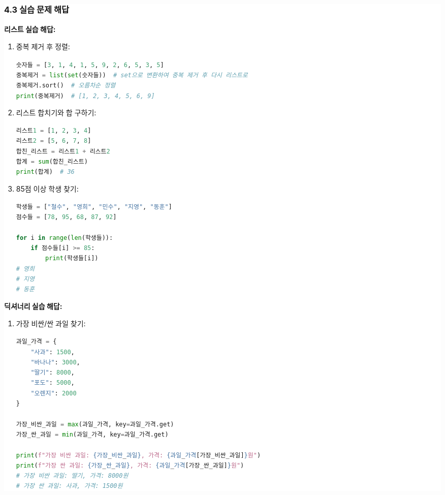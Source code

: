 ### 4.3 실습 문제 해답

**리스트 실습 해답:**

1. 중복 제거 후 정렬:
   ```python
   숫자들 = [3, 1, 4, 1, 5, 9, 2, 6, 5, 3, 5]
   중복제거 = list(set(숫자들))  # set으로 변환하여 중복 제거 후 다시 리스트로
   중복제거.sort()  # 오름차순 정렬
   print(중복제거)  # [1, 2, 3, 4, 5, 6, 9]
   ```

2. 리스트 합치기와 합 구하기:
   ```python
   리스트1 = [1, 2, 3, 4]
   리스트2 = [5, 6, 7, 8]
   합친_리스트 = 리스트1 + 리스트2
   합계 = sum(합친_리스트)
   print(합계)  # 36
   ```

3. 85점 이상 학생 찾기:
   ```python
   학생들 = ["철수", "영희", "민수", "지영", "동훈"]
   점수들 = [78, 95, 68, 87, 92]
   
   for i in range(len(학생들)):
       if 점수들[i] >= 85:
           print(학생들[i])
   # 영희
   # 지영
   # 동훈
   ```

**딕셔너리 실습 해답:**

1. 가장 비싼/싼 과일 찾기:
   ```python
   과일_가격 = {
       "사과": 1500,
       "바나나": 3000,
       "딸기": 8000,
       "포도": 5000,
       "오렌지": 2000
   }
   
   가장_비싼_과일 = max(과일_가격, key=과일_가격.get)
   가장_싼_과일 = min(과일_가격, key=과일_가격.get)
   
   print(f"가장 비싼 과일: {가장_비싼_과일}, 가격: {과일_가격[가장_비싼_과일]}원")
   print(f"가장 싼 과일: {가장_싼_과일}, 가격: {과일_가격[가장_싼_과일]}원")
   # 가장 비싼 과일: 딸기, 가격: 8000원
   # 가장 싼 과일: 사과, 가격: 1500원
   ```
